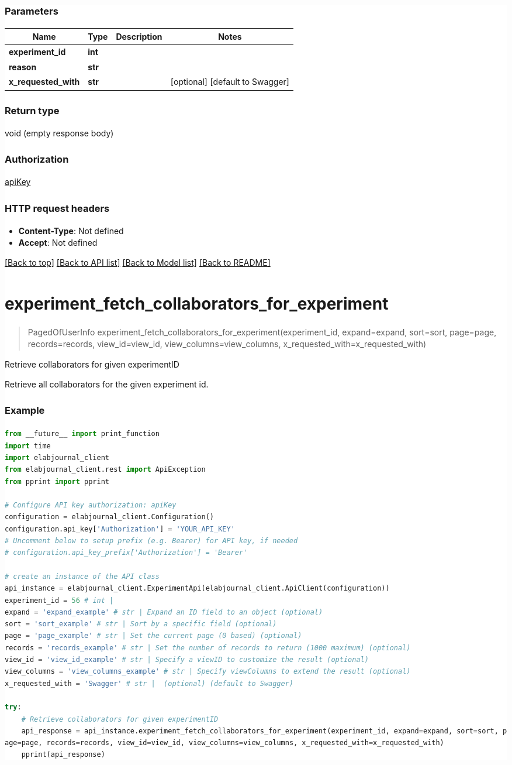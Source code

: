### Parameters

Name | Type | Description  | Notes
------------- | ------------- | ------------- | -------------
 **experiment_id** | **int**|  | 
 **reason** | **str**|  | 
 **x_requested_with** | **str**|  | [optional] [default to Swagger]

### Return type

void (empty response body)

### Authorization

[apiKey](../README.md#apiKey)

### HTTP request headers

 - **Content-Type**: Not defined
 - **Accept**: Not defined

[[Back to top]](#) [[Back to API list]](../README.md#documentation-for-api-endpoints) [[Back to Model list]](../README.md#documentation-for-models) [[Back to README]](../README.md)

# **experiment_fetch_collaborators_for_experiment**
> PagedOfUserInfo experiment_fetch_collaborators_for_experiment(experiment_id, expand=expand, sort=sort, page=page, records=records, view_id=view_id, view_columns=view_columns, x_requested_with=x_requested_with)

Retrieve collaborators for given experimentID

Retrieve all collaborators for the given experiment id.

### Example
```python
from __future__ import print_function
import time
import elabjournal_client
from elabjournal_client.rest import ApiException
from pprint import pprint

# Configure API key authorization: apiKey
configuration = elabjournal_client.Configuration()
configuration.api_key['Authorization'] = 'YOUR_API_KEY'
# Uncomment below to setup prefix (e.g. Bearer) for API key, if needed
# configuration.api_key_prefix['Authorization'] = 'Bearer'

# create an instance of the API class
api_instance = elabjournal_client.ExperimentApi(elabjournal_client.ApiClient(configuration))
experiment_id = 56 # int | 
expand = 'expand_example' # str | Expand an ID field to an object (optional)
sort = 'sort_example' # str | Sort by a specific field (optional)
page = 'page_example' # str | Set the current page (0 based) (optional)
records = 'records_example' # str | Set the number of records to return (1000 maximum) (optional)
view_id = 'view_id_example' # str | Specify a viewID to customize the result (optional)
view_columns = 'view_columns_example' # str | Specify viewColumns to extend the result (optional)
x_requested_with = 'Swagger' # str |  (optional) (default to Swagger)

try:
    # Retrieve collaborators for given experimentID
    api_response = api_instance.experiment_fetch_collaborators_for_experiment(experiment_id, expand=expand, sort=sort, page=page, records=records, view_id=view_id, view_columns=view_columns, x_requested_with=x_requested_with)
    pprint(api_response)
```